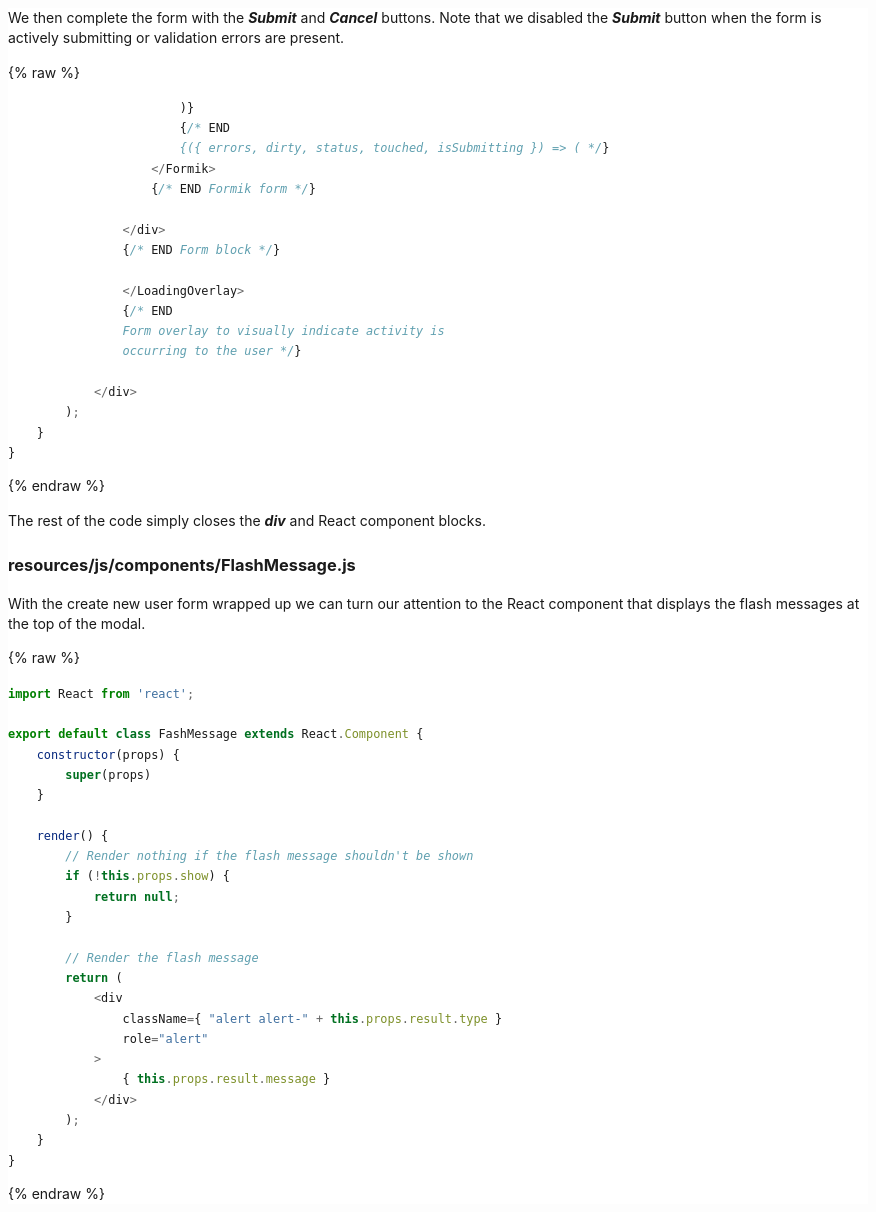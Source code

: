 We then complete the form with the **_Submit_** and **_Cancel_** buttons.  Note that we disabled the **_Submit_** button when the form is actively submitting or validation errors are present.  

{% raw %}
```javascript
						)}
						{/* END
						{({ errors, dirty, status, touched, isSubmitting }) => ( */}
					</Formik>
					{/* END Formik form */}

				</div>
				{/* END Form block */}

				</LoadingOverlay>
				{/* END
				Form overlay to visually indicate activity is
			 	occurring to the user */}

			</div>
		);
	}
}
```
{% endraw %}

The rest of the code simply closes the **_div_** and React component blocks.

### resources/js/components/FlashMessage.js

With the create new user form wrapped up we can turn our attention to the React component that displays the flash messages at the top of the modal.

{% raw %}
```javascript
import React from 'react';

export default class FashMessage extends React.Component {
	constructor(props) {
		super(props)
	}

	render() {
		// Render nothing if the flash message shouldn't be shown
		if (!this.props.show) {
			return null;
		}

		// Render the flash message
		return (
			<div
				className={ "alert alert-" + this.props.result.type }
				role="alert"
			>
				{ this.props.result.message }
			</div>
		);
	}
}
```
{% endraw %}
